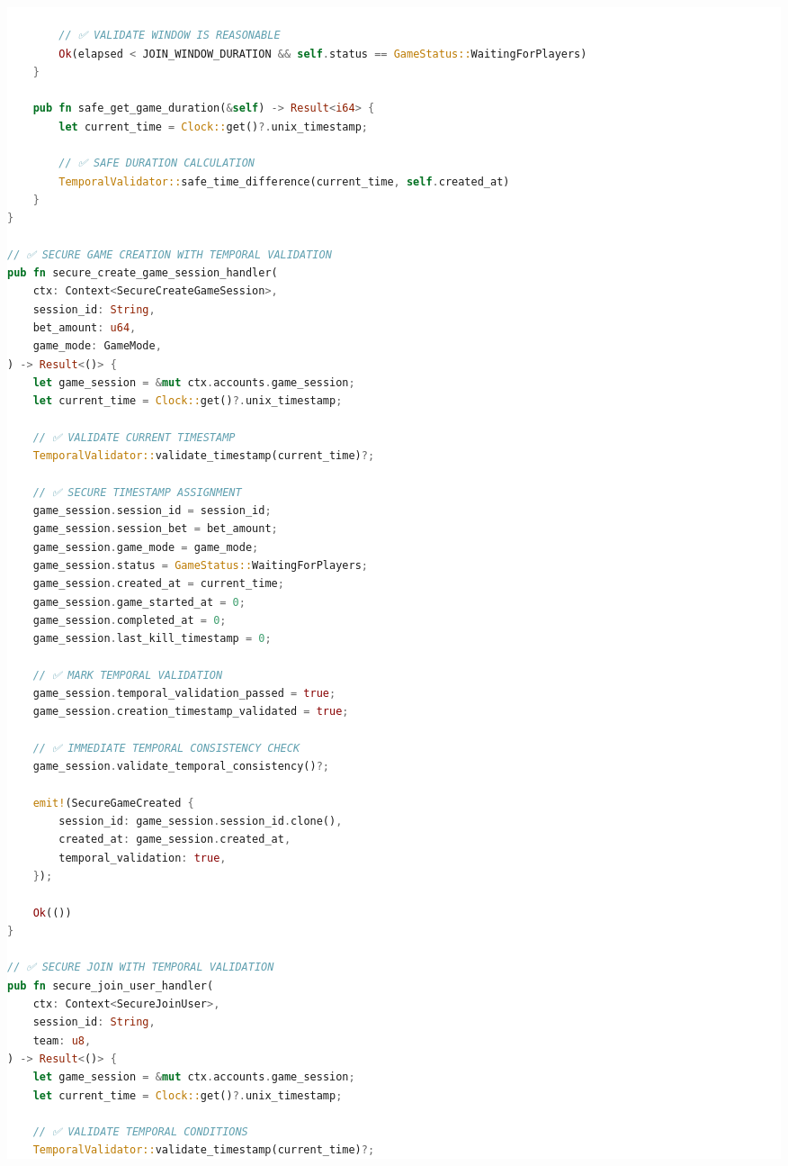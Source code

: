 ```rust

        // ✅ VALIDATE WINDOW IS REASONABLE
        Ok(elapsed < JOIN_WINDOW_DURATION && self.status == GameStatus::WaitingForPlayers)
    }

    pub fn safe_get_game_duration(&self) -> Result<i64> {
        let current_time = Clock::get()?.unix_timestamp;

        // ✅ SAFE DURATION CALCULATION
        TemporalValidator::safe_time_difference(current_time, self.created_at)
    }
}

// ✅ SECURE GAME CREATION WITH TEMPORAL VALIDATION
pub fn secure_create_game_session_handler(
    ctx: Context<SecureCreateGameSession>,
    session_id: String,
    bet_amount: u64,
    game_mode: GameMode,
) -> Result<()> {
    let game_session = &mut ctx.accounts.game_session;
    let current_time = Clock::get()?.unix_timestamp;

    // ✅ VALIDATE CURRENT TIMESTAMP
    TemporalValidator::validate_timestamp(current_time)?;

    // ✅ SECURE TIMESTAMP ASSIGNMENT
    game_session.session_id = session_id;
    game_session.session_bet = bet_amount;
    game_session.game_mode = game_mode;
    game_session.status = GameStatus::WaitingForPlayers;
    game_session.created_at = current_time;
    game_session.game_started_at = 0;
    game_session.completed_at = 0;
    game_session.last_kill_timestamp = 0;

    // ✅ MARK TEMPORAL VALIDATION
    game_session.temporal_validation_passed = true;
    game_session.creation_timestamp_validated = true;

    // ✅ IMMEDIATE TEMPORAL CONSISTENCY CHECK
    game_session.validate_temporal_consistency()?;

    emit!(SecureGameCreated {
        session_id: game_session.session_id.clone(),
        created_at: game_session.created_at,
        temporal_validation: true,
    });

    Ok(())
}

// ✅ SECURE JOIN WITH TEMPORAL VALIDATION
pub fn secure_join_user_handler(
    ctx: Context<SecureJoinUser>,
    session_id: String,
    team: u8,
) -> Result<()> {
    let game_session = &mut ctx.accounts.game_session;
    let current_time = Clock::get()?.unix_timestamp;

    // ✅ VALIDATE TEMPORAL CONDITIONS
    TemporalValidator::validate_timestamp(current_time)?;
```